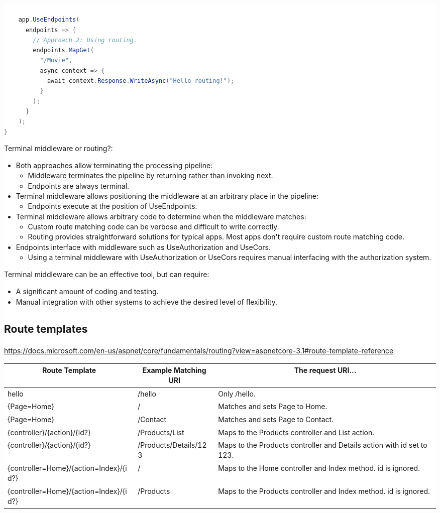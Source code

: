 ```cs

    app.UseEndpoints(
      endpoints => {
        // Approach 2: Using routing.
        endpoints.MapGet(
          "/Movie", 
          async context => {
            await context.Response.WriteAsync("Hello routing!");
          }
        );
      }
    );
}
```

Terminal middleware or routing?:

- Both approaches allow terminating the processing pipeline:
  - Middleware terminates the pipeline by returning rather
    than invoking next.
  - Endpoints are always terminal.
- Terminal middleware allows positioning the middleware at
  an arbitrary place in the pipeline:
  - Endpoints execute at the position of UseEndpoints.
- Terminal middleware allows arbitrary code to determine
  when the middleware matches:
  - Custom route matching code can be verbose and difficult
    to write correctly.
  - Routing provides straightforward solutions for typical
    apps. Most apps don't require custom route matching
    code.
- Endpoints interface with middleware such as
  UseAuthorization and UseCors.
  - Using a terminal middleware with UseAuthorization or
    UseCors requires manual interfacing with the
    authorization system.

Terminal middleware can be an effective tool, but can
require:

- A significant amount of coding and testing.
- Manual integration with other systems to achieve the
  desired level of flexibility.


## Route templates

https://docs.microsoft.com/en-us/aspnet/core/fundamentals/routing?view=aspnetcore-3.1#route-template-reference

| Route Template                         | Example Matching URI  | The request URI…                                                        |
|----------------------------------------|-----------------------|-------------------------------------------------------------------------|
| hello                                  | /hello                | Only /hello.                                                            |
| {Page=Home}                            | /                     | Matches and sets Page to Home.                                          |
| {Page=Home}                            | /Contact              | Matches and sets Page to Contact.                                       |
| {controller}/{action}/{id?}            | /Products/List        | Maps to the Products controller and List action.                        |
| {controller}/{action}/{id?}            | /Products/Details/123 | Maps to the Products controller and  Details action with id set to 123. |
| {controller=Home}/{action=Index}/{id?} | /                     | Maps to the Home controller and Index method. id is ignored.            |
| {controller=Home}/{action=Index}/{id?} | /Products             | Maps to the Products controller and Index method. id is ignored.        |

